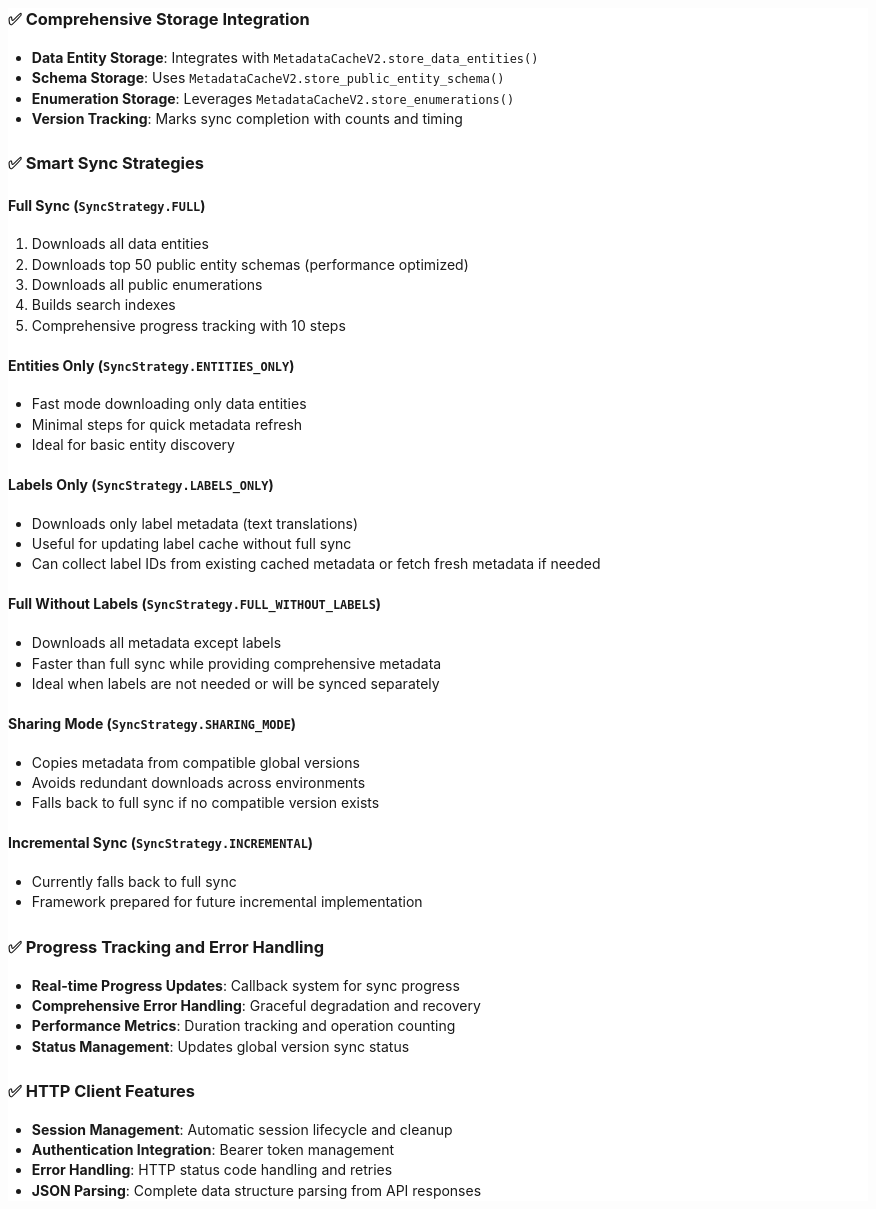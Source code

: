 ### ✅ **Comprehensive Storage Integration**
- **Data Entity Storage**: Integrates with `MetadataCacheV2.store_data_entities()`
- **Schema Storage**: Uses `MetadataCacheV2.store_public_entity_schema()`
- **Enumeration Storage**: Leverages `MetadataCacheV2.store_enumerations()`
- **Version Tracking**: Marks sync completion with counts and timing

### ✅ **Smart Sync Strategies**

#### **Full Sync (`SyncStrategy.FULL`)**
1. Downloads all data entities
2. Downloads top 50 public entity schemas (performance optimized)
3. Downloads all public enumerations
4. Builds search indexes
5. Comprehensive progress tracking with 10 steps

#### **Entities Only (`SyncStrategy.ENTITIES_ONLY`)**
- Fast mode downloading only data entities
- Minimal steps for quick metadata refresh
- Ideal for basic entity discovery

#### **Labels Only (`SyncStrategy.LABELS_ONLY`)**
- Downloads only label metadata (text translations)
- Useful for updating label cache without full sync
- Can collect label IDs from existing cached metadata or fetch fresh metadata if needed

#### **Full Without Labels (`SyncStrategy.FULL_WITHOUT_LABELS`)**
- Downloads all metadata except labels
- Faster than full sync while providing comprehensive metadata
- Ideal when labels are not needed or will be synced separately

#### **Sharing Mode (`SyncStrategy.SHARING_MODE`)**
- Copies metadata from compatible global versions
- Avoids redundant downloads across environments
- Falls back to full sync if no compatible version exists

#### **Incremental Sync (`SyncStrategy.INCREMENTAL`)**
- Currently falls back to full sync
- Framework prepared for future incremental implementation

### ✅ **Progress Tracking and Error Handling**
- **Real-time Progress Updates**: Callback system for sync progress
- **Comprehensive Error Handling**: Graceful degradation and recovery
- **Performance Metrics**: Duration tracking and operation counting
- **Status Management**: Updates global version sync status

### ✅ **HTTP Client Features**
- **Session Management**: Automatic session lifecycle and cleanup
- **Authentication Integration**: Bearer token management
- **Error Handling**: HTTP status code handling and retries
- **JSON Parsing**: Complete data structure parsing from API responses
